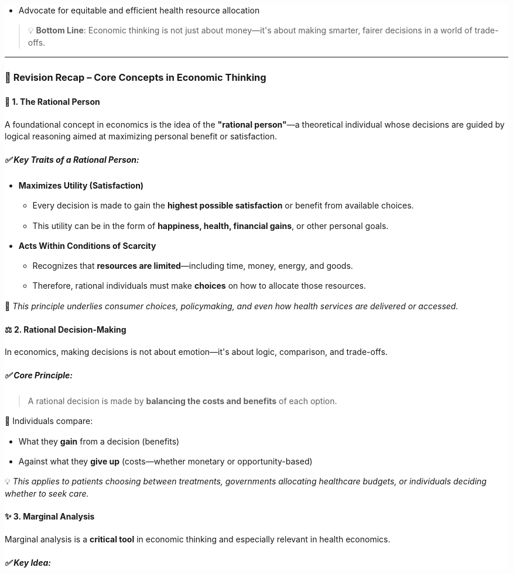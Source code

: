 - Advocate for equitable and efficient health resource allocation
    

> 💡 **Bottom Line**: Economic thinking is not just about money—it's about making smarter, fairer decisions in a world of trade-offs.

---

### 🔁 **Revision Recap – Core Concepts in Economic Thinking**

#### 🧠 **1. The Rational Person**

A foundational concept in economics is the idea of the **"rational person"**—a theoretical individual whose decisions are guided by logical reasoning aimed at maximizing personal benefit or satisfaction.

##### ✅ Key Traits of a Rational Person:

- **Maximizes Utility (Satisfaction)**
    
    - Every decision is made to gain the **highest possible satisfaction** or benefit from available choices.
        
    - This utility can be in the form of **happiness, health, financial gains**, or other personal goals.
        
- **Acts Within Conditions of Scarcity**
    
    - Recognizes that **resources are limited**—including time, money, energy, and goods.
        
    - Therefore, rational individuals must make **choices** on how to allocate those resources.
        

📌 _This principle underlies consumer choices, policymaking, and even how health services are delivered or accessed._

#### ⚖️ **2. Rational Decision-Making**

In economics, making decisions is not about emotion—it's about logic, comparison, and trade-offs.

##### ✅ Core Principle:

> A rational decision is made by **balancing the costs and benefits** of each option.

🔹 Individuals compare:

- What they **gain** from a decision (benefits)
    
- Against what they **give up** (costs—whether monetary or opportunity-based)
    

💡 _This applies to patients choosing between treatments, governments allocating healthcare budgets, or individuals deciding whether to seek care._

#### ✨ **3. Marginal Analysis**

Marginal analysis is a **critical tool** in economic thinking and especially relevant in health economics.

##### ✅ Key Idea:
